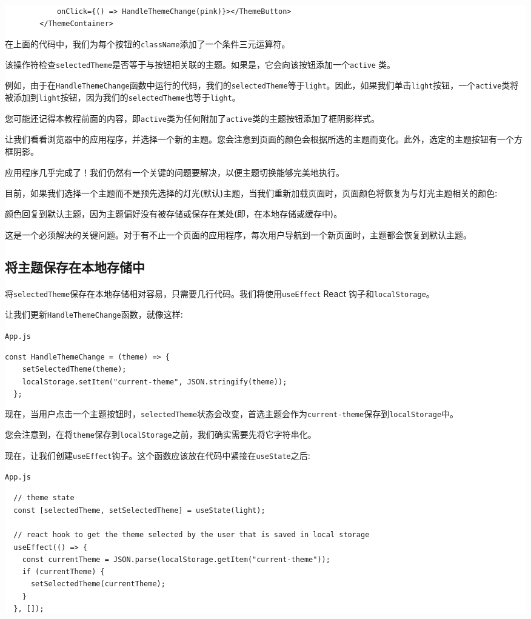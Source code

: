 ```
            onClick={() => HandleThemeChange(pink)}></ThemeButton>
        </ThemeContainer>
```

在上面的代码中，我们为每个按钮的`className`添加了一个条件三元运算符。

该操作符检查`selectedTheme`是否等于与按钮相关联的主题。如果是，它会向该按钮添加一个`active` 类。

例如，由于在`HandleThemeChange`函数中运行的代码，我们的`selectedTheme`等于`light`。因此，如果我们单击`light`按钮，一个`active`类将被添加到`light`按钮，因为我们的`selectedTheme`也等于`light`。

您可能还记得本教程前面的内容，即`active`类为任何附加了`active`类的主题按钮添加了框阴影样式。

让我们看看浏览器中的应用程序，并选择一个新的主题。您会注意到页面的颜色会根据所选的主题而变化。此外，选定的主题按钮有一个方框阴影。

应用程序几乎完成了！我们仍然有一个关键的问题要解决，以便主题切换能够完美地执行。

目前，如果我们选择一个主题而不是预先选择的灯光(默认)主题，当我们重新加载页面时，页面颜色将恢复为与灯光主题相关的颜色:

颜色回复到默认主题，因为主题偏好没有被存储或保存在某处(即，在本地存储或缓存中)。

这是一个必须解决的关键问题。对于有不止一个页面的应用程序，每次用户导航到一个新页面时，主题都会恢复到默认主题。

## 将主题保存在本地存储中

将`selectedTheme`保存在本地存储相对容易，只需要几行代码。我们将使用`useEffect` React 钩子和`localStorage`。

让我们更新`HandleThemeChange`函数，就像这样:

```
App.js
```

```
const HandleThemeChange = (theme) => {
    setSelectedTheme(theme);
    localStorage.setItem("current-theme", JSON.stringify(theme));
  };
```

现在，当用户点击一个主题按钮时，`selectedTheme`状态会改变，首选主题会作为`current-theme`保存到`localStorage`中。

您会注意到，在将`theme`保存到`localStorage`之前，我们确实需要先将它字符串化。

现在，让我们创建`useEffect`钩子。这个函数应该放在代码中紧接在`useState`之后:

```
App.js
```

```
  // theme state
  const [selectedTheme, setSelectedTheme] = useState(light);

  // react hook to get the theme selected by the user that is saved in local storage
  useEffect(() => {
    const currentTheme = JSON.parse(localStorage.getItem("current-theme"));
    if (currentTheme) {
      setSelectedTheme(currentTheme);
    }
  }, []);
```
